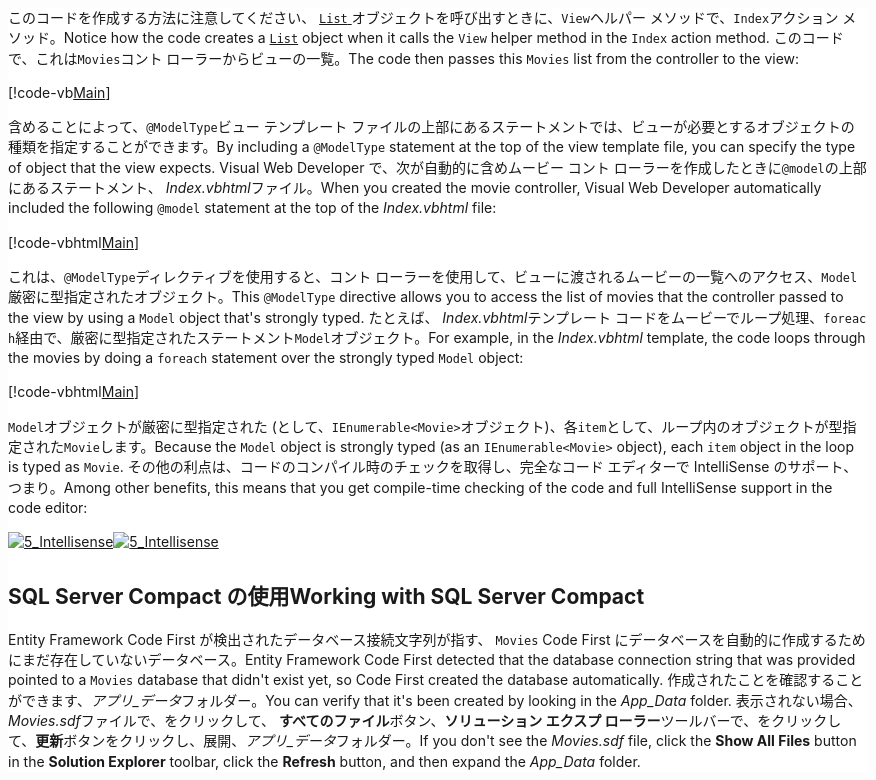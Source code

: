 <span data-ttu-id="b18aa-160">このコードを作成する方法に注意してください、 [ `List` ](https://msdn.microsoft.com/library/6sh2ey19.aspx)オブジェクトを呼び出すときに、`View`ヘルパー メソッドで、`Index`アクション メソッド。</span><span class="sxs-lookup"><span data-stu-id="b18aa-160">Notice how the code creates a [`List`](https://msdn.microsoft.com/library/6sh2ey19.aspx) object when it calls the `View` helper method in the `Index` action method.</span></span> <span data-ttu-id="b18aa-161">このコードで、これは`Movies`コント ローラーからビューの一覧。</span><span class="sxs-lookup"><span data-stu-id="b18aa-161">The code then passes this `Movies` list from the controller to the view:</span></span>

[!code-vb[Main](accessing-your-models-data-from-a-controller/samples/sample3.vb)]

<span data-ttu-id="b18aa-162">含めることによって、`@ModelType`ビュー テンプレート ファイルの上部にあるステートメントでは、ビューが必要とするオブジェクトの種類を指定することができます。</span><span class="sxs-lookup"><span data-stu-id="b18aa-162">By including a `@ModelType` statement at the top of the view template file, you can specify the type of object that the view expects.</span></span> <span data-ttu-id="b18aa-163">Visual Web Developer で、次が自動的に含めムービー コント ローラーを作成したときに`@model`の上部にあるステートメント、 *Index.vbhtml*ファイル。</span><span class="sxs-lookup"><span data-stu-id="b18aa-163">When you created the movie controller, Visual Web Developer automatically included the following `@model` statement at the top of the *Index.vbhtml* file:</span></span>

[!code-vbhtml[Main](accessing-your-models-data-from-a-controller/samples/sample4.vbhtml)]

<span data-ttu-id="b18aa-164">これは、`@ModelType`ディレクティブを使用すると、コント ローラーを使用して、ビューに渡されるムービーの一覧へのアクセス、`Model`厳密に型指定されたオブジェクト。</span><span class="sxs-lookup"><span data-stu-id="b18aa-164">This `@ModelType` directive allows you to access the list of movies that the controller passed to the view by using a `Model` object that's strongly typed.</span></span> <span data-ttu-id="b18aa-165">たとえば、 *Index.vbhtml*テンプレート コードをムービーでループ処理、`foreach`経由で、厳密に型指定されたステートメント`Model`オブジェクト。</span><span class="sxs-lookup"><span data-stu-id="b18aa-165">For example, in the *Index.vbhtml* template, the code loops through the movies by doing a `foreach` statement over the strongly typed `Model` object:</span></span>

[!code-vbhtml[Main](accessing-your-models-data-from-a-controller/samples/sample5.vbhtml)]

<span data-ttu-id="b18aa-166">`Model`オブジェクトが厳密に型指定された (として、`IEnumerable<Movie>`オブジェクト)、各`item`として、ループ内のオブジェクトが型指定された`Movie`します。</span><span class="sxs-lookup"><span data-stu-id="b18aa-166">Because the `Model` object is strongly typed (as an `IEnumerable<Movie>` object), each `item` object in the loop is typed as `Movie`.</span></span> <span data-ttu-id="b18aa-167">その他の利点は、コードのコンパイル時のチェックを取得し、完全なコード エディターで IntelliSense のサポート、つまり。</span><span class="sxs-lookup"><span data-stu-id="b18aa-167">Among other benefits, this means that you get compile-time checking of the code and full IntelliSense support in the code editor:</span></span>

<span data-ttu-id="b18aa-168">[![5_Intellisense](accessing-your-models-data-from-a-controller/_static/image10.png)](accessing-your-models-data-from-a-controller/_static/image9.png)</span><span class="sxs-lookup"><span data-stu-id="b18aa-168">[![5_Intellisense](accessing-your-models-data-from-a-controller/_static/image10.png)](accessing-your-models-data-from-a-controller/_static/image9.png)</span></span>

## <a name="working-with-sql-server-compact"></a><span data-ttu-id="b18aa-169">SQL Server Compact の使用</span><span class="sxs-lookup"><span data-stu-id="b18aa-169">Working with SQL Server Compact</span></span>

<span data-ttu-id="b18aa-170">Entity Framework Code First が検出されたデータベース接続文字列が指す、 `Movies` Code First にデータベースを自動的に作成するためにまだ存在していないデータベース。</span><span class="sxs-lookup"><span data-stu-id="b18aa-170">Entity Framework Code First detected that the database connection string that was provided pointed to a `Movies` database that didn't exist yet, so Code First created the database automatically.</span></span> <span data-ttu-id="b18aa-171">作成されたことを確認することができます、*アプリ\_データ*フォルダー。</span><span class="sxs-lookup"><span data-stu-id="b18aa-171">You can verify that it's been created by looking in the *App\_Data* folder.</span></span> <span data-ttu-id="b18aa-172">表示されない場合、 *Movies.sdf*ファイルで、をクリックして、 **すべてのファイル**ボタン、**ソリューション エクスプ ローラー**ツールバーで、をクリックして、**更新**ボタンをクリックし、展開、*アプリ\_データ*フォルダー。</span><span class="sxs-lookup"><span data-stu-id="b18aa-172">If you don't see the *Movies.sdf* file, click the **Show All Files** button in the **Solution Explorer** toolbar, click the **Refresh** button, and then expand the *App\_Data* folder.</span></span>
